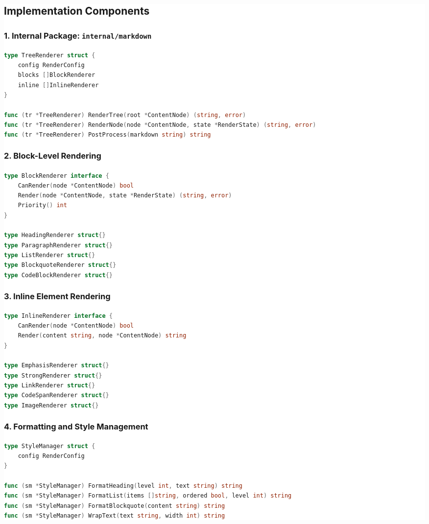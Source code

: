 ## Implementation Components

### 1. Internal Package: `internal/markdown`
```go
type TreeRenderer struct {
    config RenderConfig
    blocks []BlockRenderer
    inline []InlineRenderer
}

func (tr *TreeRenderer) RenderTree(root *ContentNode) (string, error)
func (tr *TreeRenderer) RenderNode(node *ContentNode, state *RenderState) (string, error)
func (tr *TreeRenderer) PostProcess(markdown string) string
```

### 2. Block-Level Rendering
```go
type BlockRenderer interface {
    CanRender(node *ContentNode) bool
    Render(node *ContentNode, state *RenderState) (string, error)
    Priority() int
}

type HeadingRenderer struct{}
type ParagraphRenderer struct{}
type ListRenderer struct{}
type BlockquoteRenderer struct{}
type CodeBlockRenderer struct{}
```

### 3. Inline Element Rendering
```go
type InlineRenderer interface {
    CanRender(node *ContentNode) bool
    Render(content string, node *ContentNode) string
}

type EmphasisRenderer struct{}
type StrongRenderer struct{}
type LinkRenderer struct{}
type CodeSpanRenderer struct{}
type ImageRenderer struct{}
```

### 4. Formatting and Style Management
```go
type StyleManager struct {
    config RenderConfig
}

func (sm *StyleManager) FormatHeading(level int, text string) string
func (sm *StyleManager) FormatList(items []string, ordered bool, level int) string
func (sm *StyleManager) FormatBlockquote(content string) string
func (sm *StyleManager) WrapText(text string, width int) string
```
